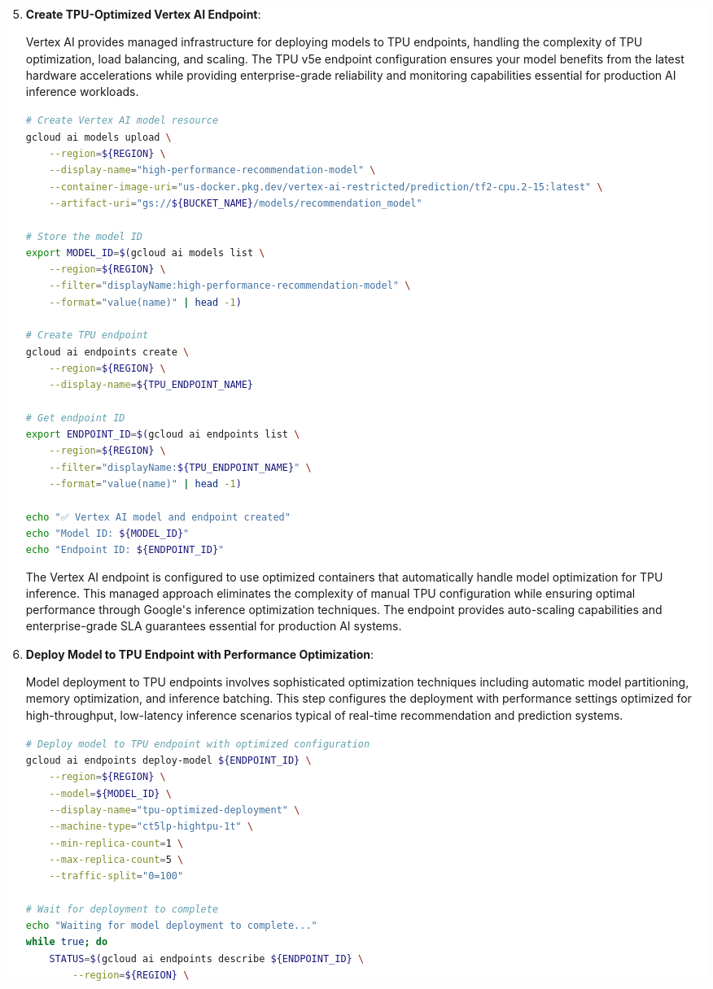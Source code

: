 5. **Create TPU-Optimized Vertex AI Endpoint**:

   Vertex AI provides managed infrastructure for deploying models to TPU endpoints, handling the complexity of TPU optimization, load balancing, and scaling. The TPU v5e endpoint configuration ensures your model benefits from the latest hardware accelerations while providing enterprise-grade reliability and monitoring capabilities essential for production AI inference workloads.

   ```bash
   # Create Vertex AI model resource
   gcloud ai models upload \
       --region=${REGION} \
       --display-name="high-performance-recommendation-model" \
       --container-image-uri="us-docker.pkg.dev/vertex-ai-restricted/prediction/tf2-cpu.2-15:latest" \
       --artifact-uri="gs://${BUCKET_NAME}/models/recommendation_model"
   
   # Store the model ID
   export MODEL_ID=$(gcloud ai models list \
       --region=${REGION} \
       --filter="displayName:high-performance-recommendation-model" \
       --format="value(name)" | head -1)
   
   # Create TPU endpoint
   gcloud ai endpoints create \
       --region=${REGION} \
       --display-name=${TPU_ENDPOINT_NAME}
   
   # Get endpoint ID
   export ENDPOINT_ID=$(gcloud ai endpoints list \
       --region=${REGION} \
       --filter="displayName:${TPU_ENDPOINT_NAME}" \
       --format="value(name)" | head -1)
   
   echo "✅ Vertex AI model and endpoint created"
   echo "Model ID: ${MODEL_ID}"
   echo "Endpoint ID: ${ENDPOINT_ID}"
   ```

   The Vertex AI endpoint is configured to use optimized containers that automatically handle model optimization for TPU inference. This managed approach eliminates the complexity of manual TPU configuration while ensuring optimal performance through Google's inference optimization techniques. The endpoint provides auto-scaling capabilities and enterprise-grade SLA guarantees essential for production AI systems.

6. **Deploy Model to TPU Endpoint with Performance Optimization**:

   Model deployment to TPU endpoints involves sophisticated optimization techniques including automatic model partitioning, memory optimization, and inference batching. This step configures the deployment with performance settings optimized for high-throughput, low-latency inference scenarios typical of real-time recommendation and prediction systems.

   ```bash
   # Deploy model to TPU endpoint with optimized configuration
   gcloud ai endpoints deploy-model ${ENDPOINT_ID} \
       --region=${REGION} \
       --model=${MODEL_ID} \
       --display-name="tpu-optimized-deployment" \
       --machine-type="ct5lp-hightpu-1t" \
       --min-replica-count=1 \
       --max-replica-count=5 \
       --traffic-split="0=100"
   
   # Wait for deployment to complete
   echo "Waiting for model deployment to complete..."
   while true; do
       STATUS=$(gcloud ai endpoints describe ${ENDPOINT_ID} \
           --region=${REGION} \
   ```